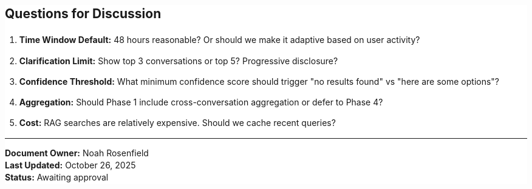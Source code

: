 ## Questions for Discussion

1. **Time Window Default:** 48 hours reasonable? Or should we make it adaptive based on user activity?

2. **Clarification Limit:** Show top 3 conversations or top 5? Progressive disclosure?

3. **Confidence Threshold:** What minimum confidence score should trigger "no results found" vs "here are some options"?

4. **Aggregation:** Should Phase 1 include cross-conversation aggregation or defer to Phase 4?

5. **Cost:** RAG searches are relatively expensive. Should we cache recent queries?

---

**Document Owner:** Noah Rosenfield  
**Last Updated:** October 26, 2025  
**Status:** Awaiting approval
